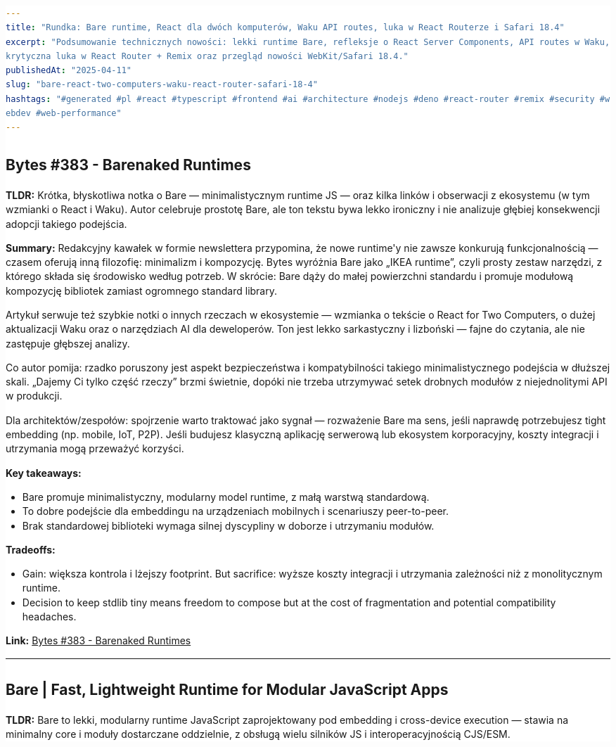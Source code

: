 ```yaml
---
title: "Rundka: Bare runtime, React dla dwóch komputerów, Waku API routes, luka w React Routerze i Safari 18.4"
excerpt: "Podsumowanie technicznych nowości: lekki runtime Bare, refleksje o React Server Components, API routes w Waku, krytyczna luka w React Router + Remix oraz przegląd nowości WebKit/Safari 18.4."
publishedAt: "2025-04-11"
slug: "bare-react-two-computers-waku-react-router-safari-18-4"
hashtags: "#generated #pl #react #typescript #frontend #ai #architecture #nodejs #deno #react-router #remix #security #webdev #web-performance"
---
```


## Bytes #383 - Barenaked Runtimes
**TLDR:** Krótka, błyskotliwa notka o Bare — minimalistycznym runtime JS — oraz kilka linków i obserwacji z ekosystemu (w tym wzmianki o React i Waku). Autor celebruje prostotę Bare, ale ton tekstu bywa lekko ironiczny i nie analizuje głębiej konsekwencji adopcji takiego podejścia.

**Summary:**
Redakcyjny kawałek w formie newslettera przypomina, że nowe runtime'y nie zawsze konkurują funkcjonalnością — czasem oferują inną filozofię: minimalizm i kompozycję. Bytes wyróżnia Bare jako „IKEA runtime”, czyli prosty zestaw narzędzi, z którego składa się środowisko według potrzeb. W skrócie: Bare dąży do małej powierzchni standardu i promuje modułową kompozycję bibliotek zamiast ogromnego standard library.

Artykuł serwuje też szybkie notki o innych rzeczach w ekosystemie — wzmianka o tekście o React for Two Computers, o dużej aktualizacji Waku oraz o narzędziach AI dla deweloperów. Ton jest lekko sarkastyczny i lizboński — fajne do czytania, ale nie zastępuje głębszej analizy.

Co autor pomija: rzadko poruszony jest aspekt bezpieczeństwa i kompatybilności takiego minimalistycznego podejścia w dłuższej skali. „Dajemy Ci tylko część rzeczy” brzmi świetnie, dopóki nie trzeba utrzymywać setek drobnych modułów z niejednolitymi API w produkcji.

Dla architektów/zespołów: spojrzenie warto traktować jako sygnał — rozważenie Bare ma sens, jeśli naprawdę potrzebujesz tight embedding (np. mobile, IoT, P2P). Jeśli budujesz klasyczną aplikację serwerową lub ekosystem korporacyjny, koszty integracji i utrzymania mogą przeważyć korzyści.

**Key takeaways:**
- Bare promuje minimalistyczny, modularny model runtime, z małą warstwą standardową.
- To dobre podejście dla embeddingu na urządzeniach mobilnych i scenariuszy peer-to-peer.
- Brak standardowej biblioteki wymaga silnej dyscypliny w doborze i utrzymaniu modułów.

**Tradeoffs:**
- Gain: większa kontrola i lżejszy footprint. But sacrifice: wyższe koszty integracji i utrzymania zależności niż z monolitycznym runtime.
- Decision to keep stdlib tiny means freedom to compose but at the cost of fragmentation and potential compatibility headaches.

**Link:** [Bytes #383 - Barenaked Runtimes](https://bytes.dev/archives/383)

---

## Bare | Fast, Lightweight Runtime for Modular JavaScript Apps
**TLDR:** Bare to lekki, modularny runtime JavaScript zaprojektowany pod embedding i cross-device execution — stawia na minimalny core i moduły dostarczane oddzielnie, z obsługą wielu silników JS i interoperacyjnością CJS/ESM.

